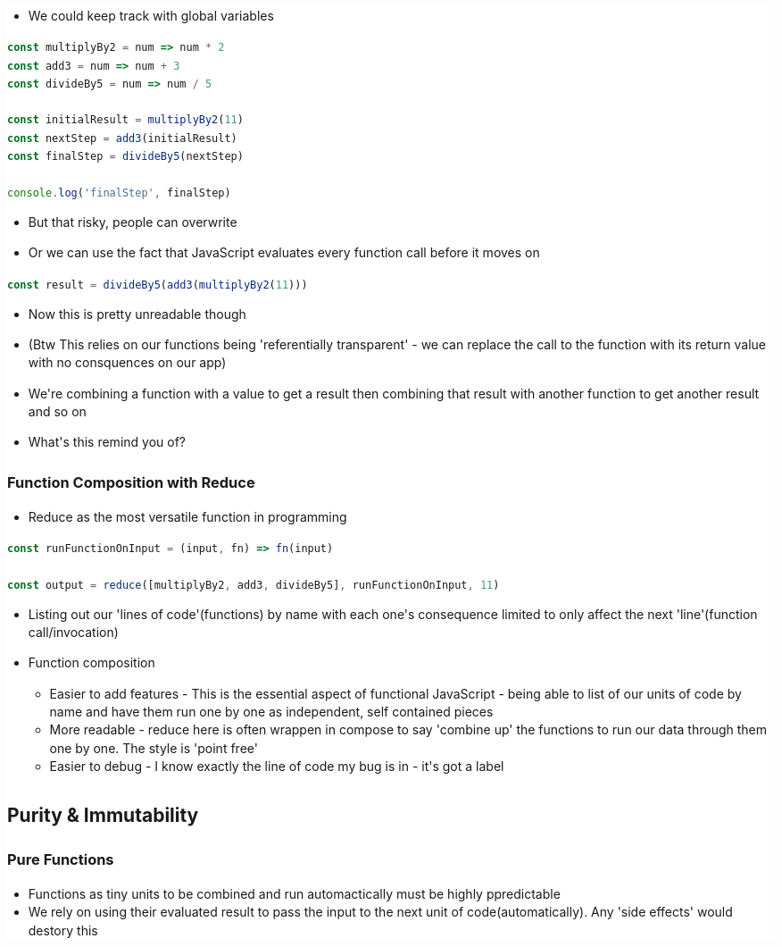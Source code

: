 + We could keep track with global variables

```js
const multiplyBy2 = num => num * 2
const add3 = num => num + 3
const divideBy5 = num => num / 5

const initialResult = multiplyBy2(11)
const nextStep = add3(initialResult)
const finalStep = divideBy5(nextStep)

console.log('finalStep', finalStep)
```

+ But that risky, people can overwrite

+ Or we can use the fact that JavaScript evaluates every function call before it moves on

```js
const result = divideBy5(add3(multiplyBy2(11)))
```

+ Now this is pretty unreadable though
+ (Btw This relies on our functions being 'referentially transparent' - we can replace the call to the function with its return value with no consquences on our app)

+ We're combining a function with a value to get a result then combining that result with another function to get another result and so on

+ What's this remind you of?

### Function Composition with Reduce

+ Reduce as the most versatile function in programming

```js
const runFunctionOnInput = (input, fn) => fn(input)

const output = reduce([multiplyBy2, add3, divideBy5], runFunctionOnInput, 11)
```

+ Listing out our 'lines of code'(functions) by name with each one's consequence limited to only affect the next 'line'(function call/invocation)

+ Function composition
  + Easier to add features - This is the essential aspect of functional JavaScript - being able to list of our units of code by name and have them run one by one as independent, self contained pieces
  + More readable - reduce here is often wrappen in compose to say 'combine up' the functions to run our data through them one by one. The style is 'point free'
  + Easier to debug - I know exactly the line of code my bug is in - it's got a label

## Purity & Immutability

### Pure Functions

+ Functions as tiny units to be combined and run automactically must be highly ppredictable
+ We rely on using their evaluated result to pass the input to the next unit of code(automatically). Any 'side effects' would destory this
